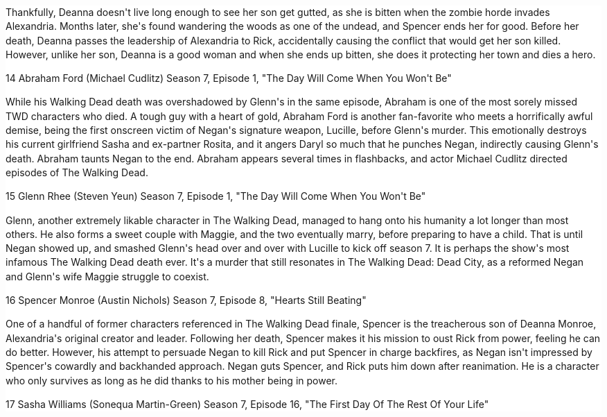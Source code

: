 
Thankfully, Deanna doesn&#39;t live long enough to see her son get gutted, as she is bitten when the zombie horde invades Alexandria. Months later, she&#39;s found wandering the woods as one of the undead, and Spencer ends her for good. Before her death, Deanna passes the leadership of Alexandria to Rick, accidentally causing the conflict that would get her son killed. However, unlike her son, Deanna is a good woman and when she ends up bitten, she does it protecting her town and dies a hero.





 14  Abraham Ford (Michael Cudlitz) 
Season 7, Episode 1, &#34;The Day Will Come When You Won&#39;t Be&#34;
        

While his Walking Dead death was overshadowed by Glenn&#39;s in the same episode, Abraham is one of the most sorely missed TWD characters who died. A tough guy with a heart of gold, Abraham Ford is another fan-favorite who meets a horrifically awful demise, being the first onscreen victim of Negan&#39;s signature weapon, Lucille, before Glenn&#39;s murder. This emotionally destroys his current girlfriend Sasha and ex-partner Rosita, and it angers Daryl so much that he punches Negan, indirectly causing Glenn&#39;s death. Abraham taunts Negan to the end. Abraham appears several times in flashbacks, and actor Michael Cudlitz directed episodes of The Walking Dead.





 15  Glenn Rhee (Steven Yeun) 
Season 7, Episode 1, &#34;The Day Will Come When You Won&#39;t Be&#34;
        

Glenn, another extremely likable character in The Walking Dead, managed to hang onto his humanity a lot longer than most others. He also forms a sweet couple with Maggie, and the two eventually marry, before preparing to have a child. That is until Negan showed up, and smashed Glenn&#39;s head over and over with Lucille to kick off season 7. It is perhaps the show&#39;s most infamous The Walking Dead death ever. It&#39;s a murder that still resonates in The Walking Dead: Dead City, as a reformed Negan and Glenn&#39;s wife Maggie struggle to coexist.





 16  Spencer Monroe (Austin Nichols) 
Season 7, Episode 8, &#34;Hearts Still Beating&#34;
        

One of a handful of former characters referenced in The Walking Dead finale, Spencer is the treacherous son of Deanna Monroe, Alexandria&#39;s original creator and leader. Following her death, Spencer makes it his mission to oust Rick from power, feeling he can do better. However, his attempt to persuade Negan to kill Rick and put Spencer in charge backfires, as Negan isn&#39;t impressed by Spencer&#39;s cowardly and backhanded approach. Negan guts Spencer, and Rick puts him down after reanimation. He is a character who only survives as long as he did thanks to his mother being in power.





 17  Sasha Williams (Sonequa Martin-Green) 
Season 7, Episode 16, &#34;The First Day Of The Rest Of Your Life&#34;


 




